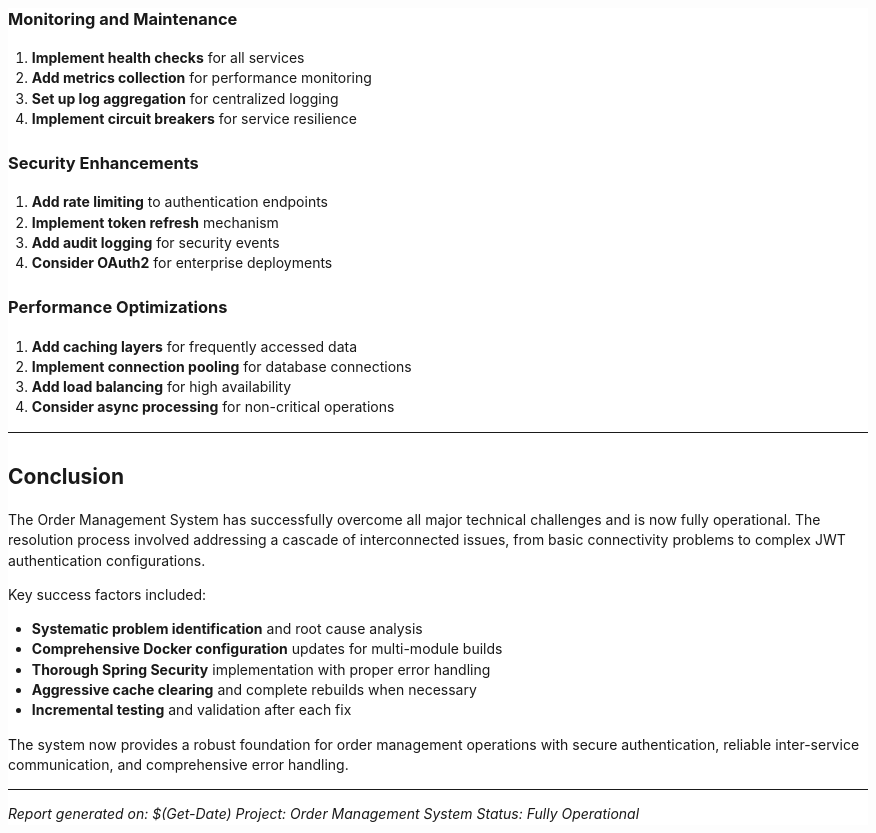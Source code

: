 ### Monitoring and Maintenance
1. **Implement health checks** for all services
2. **Add metrics collection** for performance monitoring
3. **Set up log aggregation** for centralized logging
4. **Implement circuit breakers** for service resilience

### Security Enhancements
1. **Add rate limiting** to authentication endpoints
2. **Implement token refresh** mechanism
3. **Add audit logging** for security events
4. **Consider OAuth2** for enterprise deployments

### Performance Optimizations
1. **Add caching layers** for frequently accessed data
2. **Implement connection pooling** for database connections
3. **Add load balancing** for high availability
4. **Consider async processing** for non-critical operations

---

## Conclusion

The Order Management System has successfully overcome all major technical challenges and is now fully operational. The resolution process involved addressing a cascade of interconnected issues, from basic connectivity problems to complex JWT authentication configurations. 

Key success factors included:
- **Systematic problem identification** and root cause analysis
- **Comprehensive Docker configuration** updates for multi-module builds
- **Thorough Spring Security** implementation with proper error handling
- **Aggressive cache clearing** and complete rebuilds when necessary
- **Incremental testing** and validation after each fix

The system now provides a robust foundation for order management operations with secure authentication, reliable inter-service communication, and comprehensive error handling.

---

*Report generated on: $(Get-Date)*
*Project: Order Management System*
*Status: Fully Operational*
